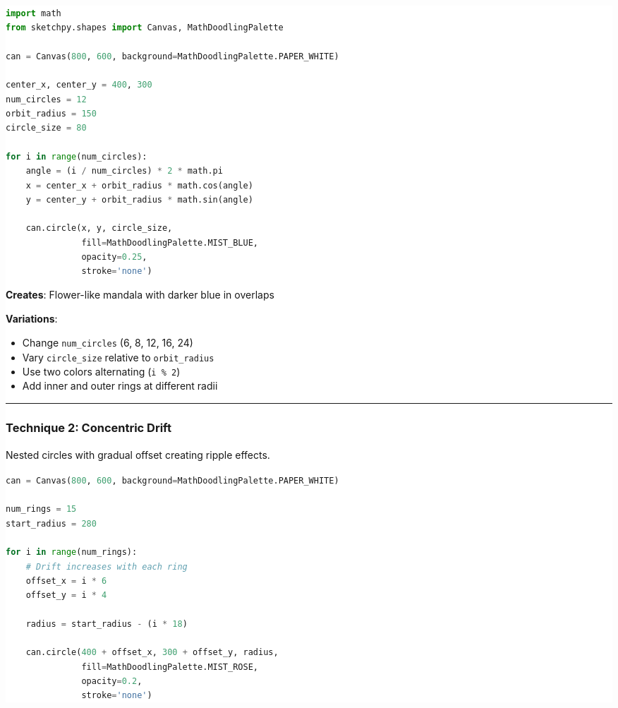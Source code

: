 ```python
import math
from sketchpy.shapes import Canvas, MathDoodlingPalette

can = Canvas(800, 600, background=MathDoodlingPalette.PAPER_WHITE)

center_x, center_y = 400, 300
num_circles = 12
orbit_radius = 150
circle_size = 80

for i in range(num_circles):
    angle = (i / num_circles) * 2 * math.pi
    x = center_x + orbit_radius * math.cos(angle)
    y = center_y + orbit_radius * math.sin(angle)

    can.circle(x, y, circle_size,
               fill=MathDoodlingPalette.MIST_BLUE,
               opacity=0.25,
               stroke='none')
```

**Creates**: Flower-like mandala with darker blue in overlaps

**Variations**:
- Change `num_circles` (6, 8, 12, 16, 24)
- Vary `circle_size` relative to `orbit_radius`
- Use two colors alternating (`i % 2`)
- Add inner and outer rings at different radii

---

### Technique 2: Concentric Drift

Nested circles with gradual offset creating ripple effects.

```python
can = Canvas(800, 600, background=MathDoodlingPalette.PAPER_WHITE)

num_rings = 15
start_radius = 280

for i in range(num_rings):
    # Drift increases with each ring
    offset_x = i * 6
    offset_y = i * 4

    radius = start_radius - (i * 18)

    can.circle(400 + offset_x, 300 + offset_y, radius,
               fill=MathDoodlingPalette.MIST_ROSE,
               opacity=0.2,
               stroke='none')
```
